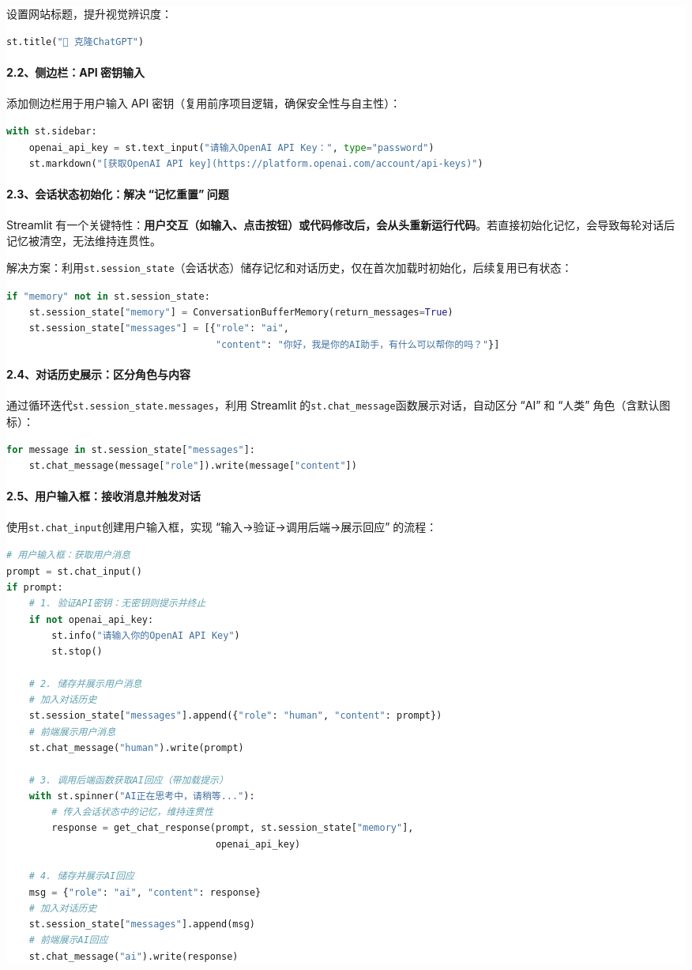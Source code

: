 设置网站标题，提升视觉辨识度：

~~~python
st.title("💬 克隆ChatGPT")
~~~

#### 2.2、侧边栏：API 密钥输入

添加侧边栏用于用户输入 API 密钥（复用前序项目逻辑，确保安全性与自主性）：

~~~python
with st.sidebar:
    openai_api_key = st.text_input("请输入OpenAI API Key：", type="password")
    st.markdown("[获取OpenAI API key](https://platform.openai.com/account/api-keys)")
~~~

#### 2.3、会话状态初始化：解决 “记忆重置” 问题

Streamlit 有一个关键特性：**用户交互（如输入、点击按钮）或代码修改后，会从头重新运行代码**。若直接初始化记忆，会导致每轮对话后记忆被清空，无法维持连贯性。

解决方案：利用`st.session_state`（会话状态）储存记忆和对话历史，仅在首次加载时初始化，后续复用已有状态：

~~~python
if "memory" not in st.session_state:
    st.session_state["memory"] = ConversationBufferMemory(return_messages=True)
    st.session_state["messages"] = [{"role": "ai",
                                     "content": "你好，我是你的AI助手，有什么可以帮你的吗？"}]
~~~

#### 2.4、对话历史展示：区分角色与内容

通过循环迭代`st.session_state.messages`，利用 Streamlit 的`st.chat_message`函数展示对话，自动区分 “AI” 和 “人类” 角色（含默认图标）：

~~~python
for message in st.session_state["messages"]:
    st.chat_message(message["role"]).write(message["content"])
~~~

#### 2.5、用户输入框：接收消息并触发对话

使用`st.chat_input`创建用户输入框，实现 “输入→验证→调用后端→展示回应” 的流程：

~~~python
# 用户输入框：获取用户消息
prompt = st.chat_input()
if prompt:
    # 1. 验证API密钥：无密钥则提示并终止
    if not openai_api_key:
        st.info("请输入你的OpenAI API Key")
        st.stop()
	
    # 2. 储存并展示用户消息
    # 加入对话历史
    st.session_state["messages"].append({"role": "human", "content": prompt})
    # 前端展示用户消息
    st.chat_message("human").write(prompt)
    
	# 3. 调用后端函数获取AI回应（带加载提示）
    with st.spinner("AI正在思考中，请稍等..."):
        # 传入会话状态中的记忆，维持连贯性
        response = get_chat_response(prompt, st.session_state["memory"],
                                     openai_api_key)
    
    # 4. 储存并展示AI回应
    msg = {"role": "ai", "content": response}
    # 加入对话历史
    st.session_state["messages"].append(msg)
    # 前端展示AI回应
    st.chat_message("ai").write(response)
~~~
